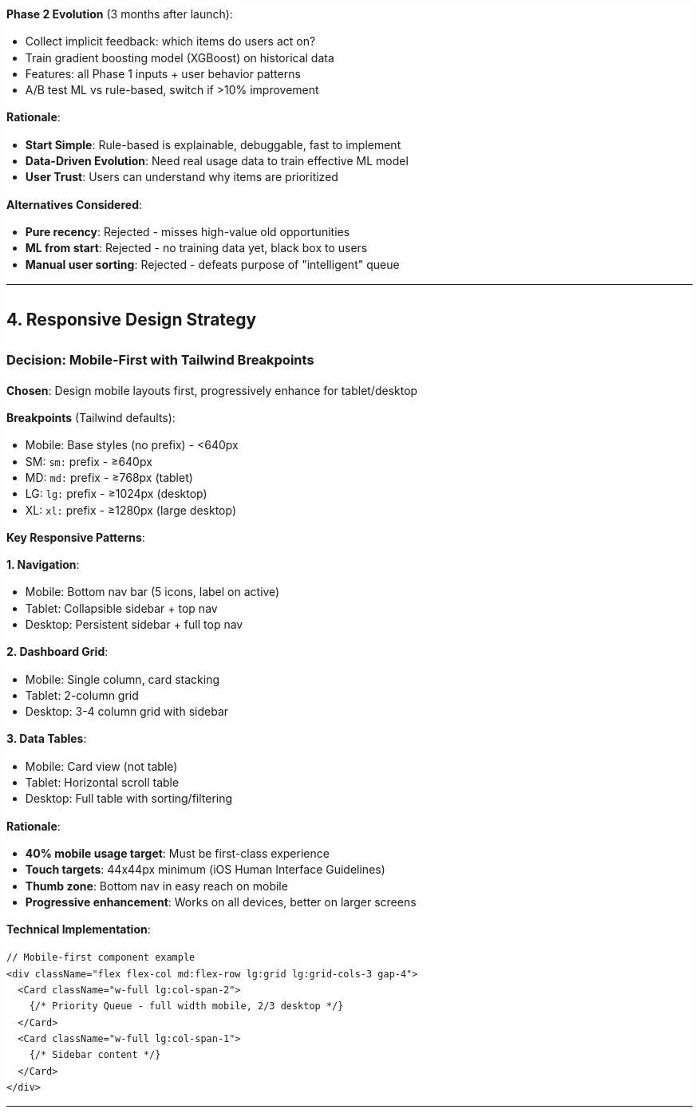 **Phase 2 Evolution** (3 months after launch):
- Collect implicit feedback: which items do users act on?
- Train gradient boosting model (XGBoost) on historical data
- Features: all Phase 1 inputs + user behavior patterns
- A/B test ML vs rule-based, switch if >10% improvement

**Rationale**:
- **Start Simple**: Rule-based is explainable, debuggable, fast to implement
- **Data-Driven Evolution**: Need real usage data to train effective ML model
- **User Trust**: Users can understand why items are prioritized

**Alternatives Considered**:
- **Pure recency**: Rejected - misses high-value old opportunities
- **ML from start**: Rejected - no training data yet, black box to users
- **Manual user sorting**: Rejected - defeats purpose of "intelligent" queue

---

## 4. Responsive Design Strategy

### Decision: Mobile-First with Tailwind Breakpoints
**Chosen**: Design mobile layouts first, progressively enhance for tablet/desktop

**Breakpoints** (Tailwind defaults):
- Mobile: Base styles (no prefix) - <640px
- SM: `sm:` prefix - ≥640px
- MD: `md:` prefix - ≥768px (tablet)
- LG: `lg:` prefix - ≥1024px (desktop)
- XL: `xl:` prefix - ≥1280px (large desktop)

**Key Responsive Patterns**:

**1. Navigation**:
- Mobile: Bottom nav bar (5 icons, label on active)
- Tablet: Collapsible sidebar + top nav
- Desktop: Persistent sidebar + full top nav

**2. Dashboard Grid**:
- Mobile: Single column, card stacking
- Tablet: 2-column grid
- Desktop: 3-4 column grid with sidebar

**3. Data Tables**:
- Mobile: Card view (not table)
- Tablet: Horizontal scroll table
- Desktop: Full table with sorting/filtering

**Rationale**:
- **40% mobile usage target**: Must be first-class experience
- **Touch targets**: 44x44px minimum (iOS Human Interface Guidelines)
- **Thumb zone**: Bottom nav in easy reach on mobile
- **Progressive enhancement**: Works on all devices, better on larger screens

**Technical Implementation**:
```tsx
// Mobile-first component example
<div className="flex flex-col md:flex-row lg:grid lg:grid-cols-3 gap-4">
  <Card className="w-full lg:col-span-2">
    {/* Priority Queue - full width mobile, 2/3 desktop */}
  </Card>
  <Card className="w-full lg:col-span-1">
    {/* Sidebar content */}
  </Card>
</div>
```

---